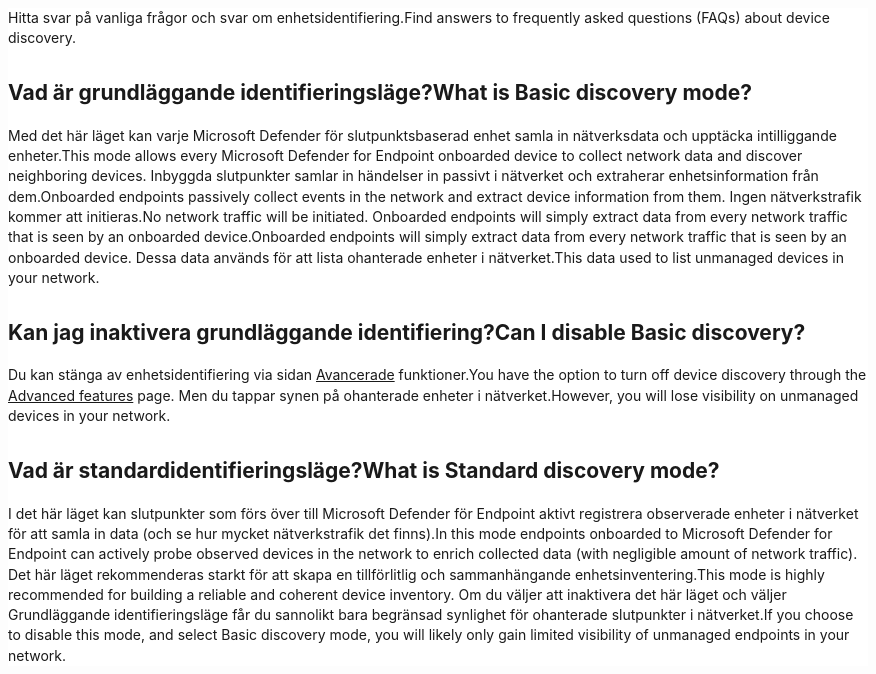 <span data-ttu-id="6cea5-108">Hitta svar på vanliga frågor och svar om enhetsidentifiering.</span><span class="sxs-lookup"><span data-stu-id="6cea5-108">Find answers to frequently asked questions (FAQs) about device discovery.</span></span>

## <a name="what-is-basic-discovery-mode"></a><span data-ttu-id="6cea5-109">Vad är grundläggande identifieringsläge?</span><span class="sxs-lookup"><span data-stu-id="6cea5-109">What is Basic discovery mode?</span></span>
<span data-ttu-id="6cea5-110">Med det här läget kan varje Microsoft Defender för slutpunktsbaserad enhet samla in nätverksdata och upptäcka intilliggande enheter.</span><span class="sxs-lookup"><span data-stu-id="6cea5-110">This mode allows every Microsoft Defender for Endpoint onboarded device to collect network data and discover neighboring devices.</span></span> <span data-ttu-id="6cea5-111">Inbyggda slutpunkter samlar in händelser in passivt i nätverket och extraherar enhetsinformation från dem.</span><span class="sxs-lookup"><span data-stu-id="6cea5-111">Onboarded endpoints passively collect events in the network and extract device information from them.</span></span> <span data-ttu-id="6cea5-112">Ingen nätverkstrafik kommer att initieras.</span><span class="sxs-lookup"><span data-stu-id="6cea5-112">No network traffic will be initiated.</span></span> <span data-ttu-id="6cea5-113">Onboarded endpoints will simply extract data from every network traffic that is seen by an onboarded device.</span><span class="sxs-lookup"><span data-stu-id="6cea5-113">Onboarded endpoints will simply extract data from every network traffic that is seen by an onboarded device.</span></span> <span data-ttu-id="6cea5-114">Dessa data används för att lista ohanterade enheter i nätverket.</span><span class="sxs-lookup"><span data-stu-id="6cea5-114">This data used to list unmanaged devices in your network.</span></span>

## <a name="can-i-disable-basic-discovery"></a><span data-ttu-id="6cea5-115">Kan jag inaktivera grundläggande identifiering?</span><span class="sxs-lookup"><span data-stu-id="6cea5-115">Can I disable Basic discovery?</span></span>
<span data-ttu-id="6cea5-116">Du kan stänga av enhetsidentifiering via sidan [Avancerade](advanced-features.md) funktioner.</span><span class="sxs-lookup"><span data-stu-id="6cea5-116">You have the option to turn off device discovery through the [Advanced features](advanced-features.md) page.</span></span> <span data-ttu-id="6cea5-117">Men du tappar synen på ohanterade enheter i nätverket.</span><span class="sxs-lookup"><span data-stu-id="6cea5-117">However, you will lose visibility on unmanaged devices in your network.</span></span> 

## <a name="what-is-standard-discovery-mode"></a><span data-ttu-id="6cea5-118">Vad är standardidentifieringsläge?</span><span class="sxs-lookup"><span data-stu-id="6cea5-118">What is Standard discovery mode?</span></span>
 <span data-ttu-id="6cea5-119">I det här läget kan slutpunkter som förs över till Microsoft Defender för Endpoint aktivt registrera observerade enheter i nätverket för att samla in data (och se hur mycket nätverkstrafik det finns).</span><span class="sxs-lookup"><span data-stu-id="6cea5-119">In this mode endpoints onboarded to Microsoft Defender for Endpoint can actively probe observed devices in the network to enrich collected data (with negligible amount of network traffic).</span></span> <span data-ttu-id="6cea5-120">Det här läget rekommenderas starkt för att skapa en tillförlitlig och sammanhängande enhetsinventering.</span><span class="sxs-lookup"><span data-stu-id="6cea5-120">This mode is highly recommended for building a reliable and coherent device inventory.</span></span> <span data-ttu-id="6cea5-121">Om du väljer att inaktivera det här läget och väljer Grundläggande identifieringsläge får du sannolikt bara begränsad synlighet för ohanterade slutpunkter i nätverket.</span><span class="sxs-lookup"><span data-stu-id="6cea5-121">If you choose to disable this mode, and select Basic discovery mode, you will likely only gain limited visibility of unmanaged endpoints in your network.</span></span>
